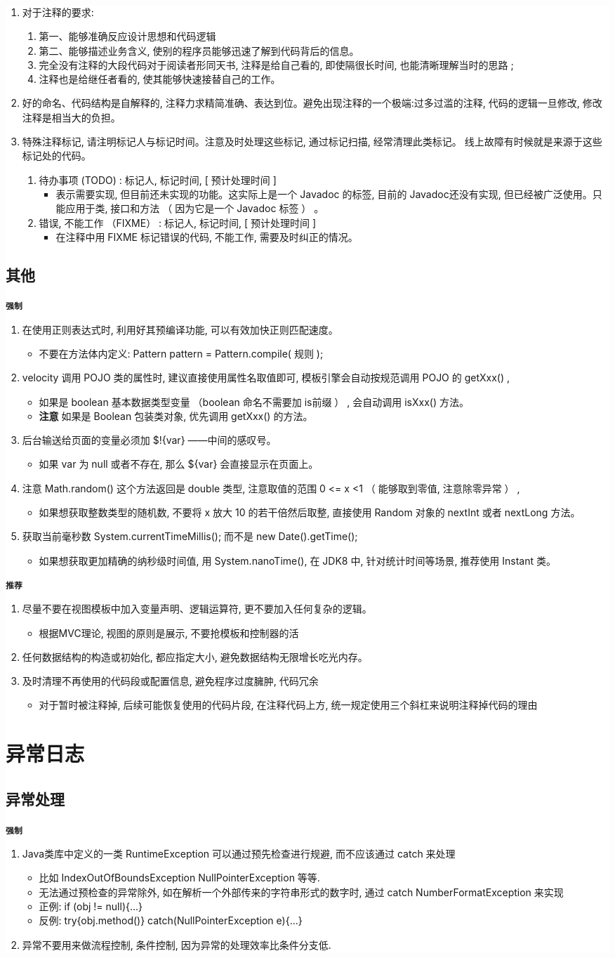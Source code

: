 1. 对于注释的要求: 
    1. 第一、能够准确反应设计思想和代码逻辑
    1. 第二、能够描述业务含义, 使别的程序员能够迅速了解到代码背后的信息。
    1. 完全没有注释的大段代码对于阅读者形同天书, 注释是给自己看的, 即使隔很长时间, 也能清晰理解当时的思路 ;  
    1. 注释也是给继任者看的, 使其能够快速接替自己的工作。

1. 好的命名、代码结构是自解释的, 注释力求精简准确、表达到位。避免出现注释的一个极端:过多过滥的注释, 代码的逻辑一旦修改, 修改注释是相当大的负担。

1. 特殊注释标记, 请注明标记人与标记时间。注意及时处理这些标记, 通过标记扫描, 经常清理此类标记。 线上故障有时候就是来源于这些标记处的代码。
    1. 待办事项 (TODO) : 标记人, 标记时间,  [ 预计处理时间 ]
        - 表示需要实现, 但目前还未实现的功能。这实际上是一个 Javadoc 的标签, 目前的 Javadoc还没有实现, 但已经被广泛使用。只能应用于类, 接口和方法 （ 因为它是一个 Javadoc 标签 ） 。
    1. 错误, 不能工作 （FIXME） : 标记人, 标记时间,  [ 预计处理时间 ]
       - 在注释中用 FIXME 标记错误的代码, 不能工作, 需要及时纠正的情况。

## 其他
**`强制`**
1. 在使用正则表达式时, 利用好其预编译功能, 可以有效加快正则匹配速度。
   - 不要在方法体内定义:  Pattern pattern =  Pattern.compile( 规则 );

1. velocity 调用 POJO 类的属性时, 建议直接使用属性名取值即可, 模板引擎会自动按规范调用 POJO 的 getXxx() , 
    - 如果是 boolean 基本数据类型变量 （boolean 命名不需要加 is前缀 ） , 会自动调用 isXxx() 方法。
    - **注意** 如果是 Boolean 包装类对象, 优先调用 getXxx() 的方法。

1. 后台输送给页面的变量必须加 $!{var} ——中间的感叹号。
    - 如果 var 为 null 或者不存在, 那么 ${var} 会直接显示在页面上。

1. 注意 Math.random() 这个方法返回是 double 类型, 注意取值的范围 0 <= x <1 （ 能够取到零值, 注意除零异常 ） , 
    - 如果想获取整数类型的随机数, 不要将 x 放大 10 的若干倍然后取整, 直接使用 Random 对象的 nextInt 或者 nextLong 方法。

1. 获取当前毫秒数 System.currentTimeMillis(); 而不是 new Date().getTime();
    - 如果想获取更加精确的纳秒级时间值, 用 System.nanoTime(), 在 JDK8 中, 针对统计时间等场景, 推荐使用 Instant 类。

**`推荐`**
1. 尽量不要在视图模板中加入变量声明、逻辑运算符, 更不要加入任何复杂的逻辑。
    - 根据MVC理论, 视图的原则是展示, 不要抢模板和控制器的活

1. 任何数据结构的构造或初始化, 都应指定大小, 避免数据结构无限增长吃光内存。

1. 及时清理不再使用的代码段或配置信息, 避免程序过度臃肿, 代码冗余
    - 对于暂时被注释掉, 后续可能恢复使用的代码片段, 在注释代码上方, 统一规定使用三个斜杠来说明注释掉代码的理由

# 异常日志
## 异常处理

**`强制`**
1. Java类库中定义的一类 RuntimeException 可以通过预先检查进行规避, 而不应该通过 catch 来处理
    - 比如 IndexOutOfBoundsException NullPointerException 等等.
    - 无法通过预检查的异常除外, 如在解析一个外部传来的字符串形式的数字时, 通过 catch NumberFormatException 来实现
    - 正例: if (obj != null){...}
    - 反例: try{obj.method()} catch(NullPointerException e){...}

1. 异常不要用来做流程控制, 条件控制, 因为异常的处理效率比条件分支低.
